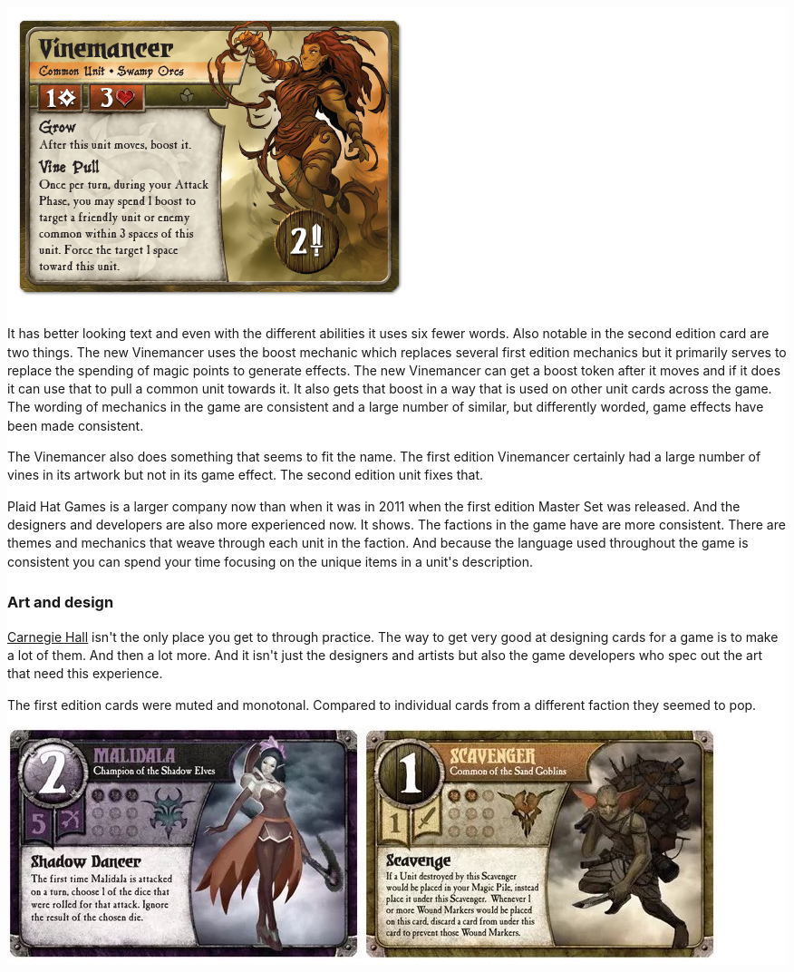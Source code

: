 ![A Swamp Orc Vinemancer card from the second Edition of Summoner Wars.](cards-swamp_orcs-vinemancer.png)

It has better looking text and even with the different abilities it uses six fewer words. Also notable in the second edition card are two things. The new Vinemancer uses the boost mechanic which replaces several first edition mechanics but it primarily serves to replace the spending of magic points to generate effects. The new Vinemancer can get a boost token after it moves and if it does it can use that to pull a common unit towards it. It also gets that boost in a way that is used on other unit cards across the game. The wording of mechanics in the game are consistent and a large number of similar, but differently worded, game effects have been made consistent. 

The Vinemancer also does something that seems to fit the name. The first edition Vinemancer certainly had a large number of vines in its artwork but not in its game effect. The second edition unit fixes that.

Plaid Hat Games is a larger company now than when it was in 2011 when the first edition Master Set was released. And the designers and developers are also more experienced now. It shows. The factions in the game have are more consistent. There are themes and mechanics that weave through each unit in the faction. And because the language used throughout the game is consistent you can spend your time focusing on the unique items in a unit's description.

### Art and design

[Carnegie Hall](https://www.carnegiehall.org/Explore/Articles/2020/04/10/The-Joke) isn't the only place you get to through practice. The way to get very good at designing cards for a game is to make a lot of them. And then a lot more. And it isn't just the designers and artists but also the game developers who spec out the art that need this experience. 

The first edition cards were muted and monotonal. Compared to individual cards from a different faction they seemed to pop.

![Two first edition cards from different factions](1stEditionCards.jpg)
